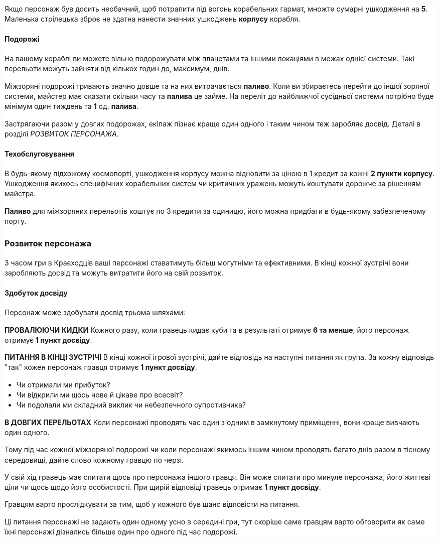 Якщо персонаж був досить необачний, щоб потрапити під вогонь корабельних гармат, множте сумарні ушкодження на **5**. Маленька стрілецька зброє не здатна нанести значних ушкоджень **корпусу** корабля. 

#### Подорожі

На вашому кораблі ви можете вільно подорожувати між планетами та іншими локаціями в межах однієї системи. Такі перельоти можуть зайняти від кількох годин до, максимум, днів.

Міжзоряні подорожі тривають значно довше та на них витрачається **паливо**. Коли ви збираєтесь перейти до іншої зоряної системи, майстер має сказати скільки часу та **палива** це займе. На переліт до найближчої сусідньої системи потрібно буде мінімум один тиждень та **1** од. **палива**.

Застрягаючи разом у довгих подорожах, екіпаж пізнає краще один одного і таким чином теж заробляє досвід. Деталі в розділі _РОЗВИТОК ПЕРСОНАЖА_.

#### Техобслуговування

В будь-якому підхожому космопорті, ушкодження корпусу можна відновити за ціною в 1 кредит за кожні **2 пункти корпусу**. Ушкодження якихось специфічних корабельних систем чи критичних уражень можуть коштувати дорожче за рішенням майстра. 

**Паливо** для міжзоряних перельотів коштує по 3 кредити за одиницю, його можна придбати в будь-якому забезпеченому порту.

### Розвиток персонажа

З часом гри в Краєходців ваші персонажі ставатимуть більш могутніми та ефективними. В кінці кожної зустрічі вони заробляють досвід та можуть витратити його на свій розвиток.

#### Здобуток досвіду

Персонаж може здобувати досвід трьома шляхами:

**ПРОВАЛЮЮЧИ КИДКИ**
Кожного разу, коли гравець кидає куби та в результаті отримує **6 та менше**, його персонаж отримує **1 пункт досвіду**.

**ПИТАННЯ В КІНЦІ ЗУСТРІЧІ**
В кінці кожної ігрової зустрічі, дайте відповідь на наступні питання як група. За кожну відповідь "так" кожен персонаж гравця отримує **1 пункт досвіду**.

- Чи отримали ми прибуток?
- Чи відкрили ми щось нове й цікаве про всесвіт?
- Чи подолали ми складний виклик чи небезпечного супротивника?

**В ДОВГИХ ПЕРЕЛЬОТАХ**
Коли персонажі проводять час один з одним в замкнутому приміщенні, вони краще вивчають один одного.

Тому під час кожної міжзоряної подорожі чи коли персонажі якимось іншим чином проводять багато днів разом в тісному середовищі, дайте слово кожному гравцю по черзі.

У свій хід гравець має спитати щось про персонажа іншого гравця. Він може спитати про минуле персонажа, його життєві ціли чи щось щодо його особистості. При щирій відповіді гравець отримає **1 пункт досвіду**.

Гравцям варто прослідкувати за тим, щоб у кожного був шанс відповісти на питання.

Ці питання персонажі не задають один одному усно в середині гри, тут скоріше саме гравцям варто обговорити як саме їхні персонажі дізнались більше один про одного під час подорожі.
